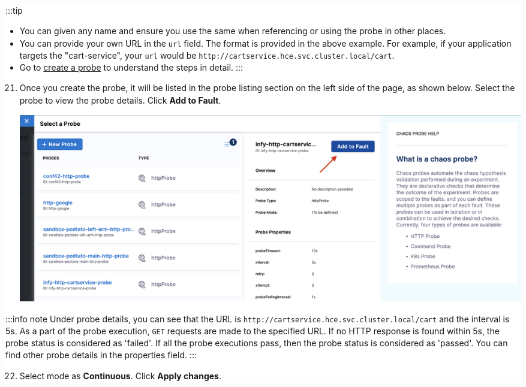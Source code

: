 :::tip
- You can given any name and ensure you use the same when referencing or using the probe in other places.
- You can provide your own URL in the `url` field. The format is provided in the above example. For example, if your application targets the "cart-service", your `url` would be `http://cartservice.hce.svc.cluster.local/cart`.
- Go to [create a probe](/docs/chaos-engineering/use-harness-ce/probes/use-probe) to understand the steps in detail.
:::

21. Once you create the probe, it will be listed in the probe listing section on the left side of the page, as shown below. Select the probe to view the probe details. Click **Add to Fault**.

	![Probes Config 4](./static/first-chaos/probes-config-4.png)

:::info note
Under probe details, you can see that the URL is `http://cartservice.hce.svc.cluster.local/cart` and the interval is 5s. As a part of the probe execution, `GET` requests are made to the specified URL. If no HTTP response is found within 5s, the probe status is considered as 'failed'. If all the probe executions pass, then the probe status is considered as 'passed'. You can find other probe details in the properties field.
:::

22. Select mode as **Continuous**. Click **Apply changes**.
